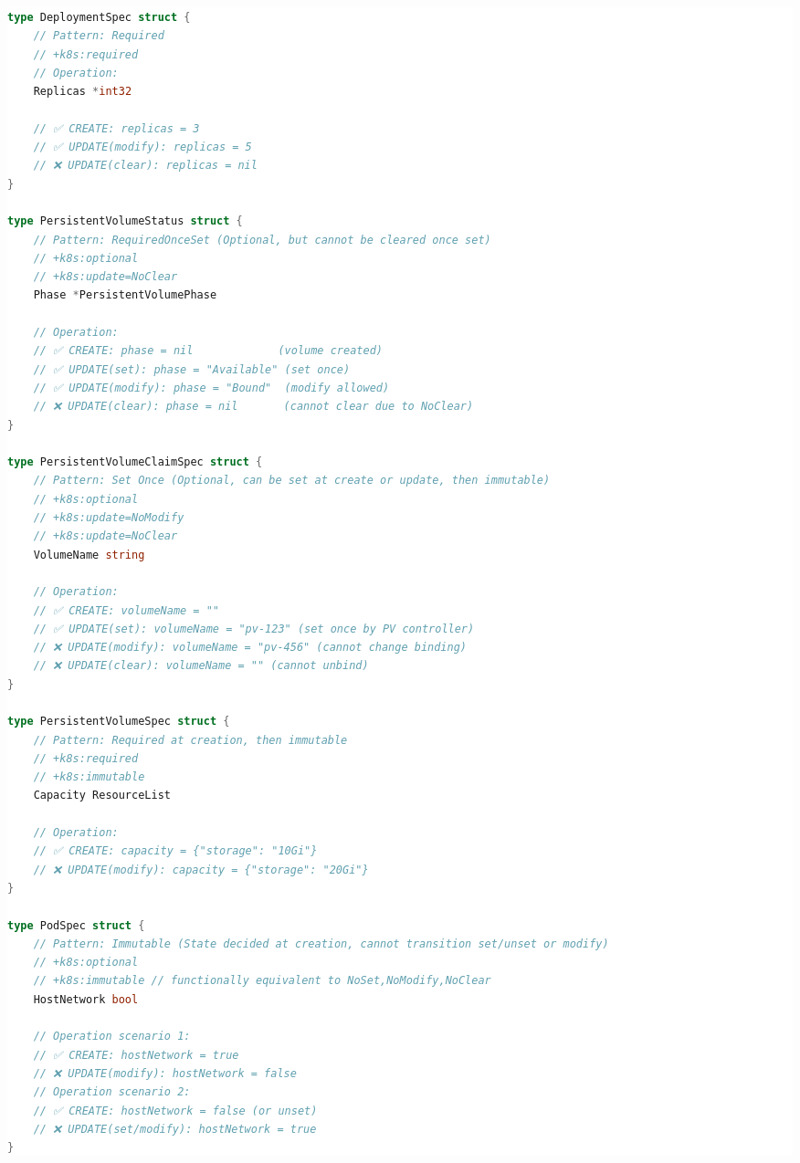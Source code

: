 ```go
type DeploymentSpec struct {
    // Pattern: Required
    // +k8s:required
    // Operation:
    Replicas *int32

    // ✅ CREATE: replicas = 3
    // ✅ UPDATE(modify): replicas = 5
    // ❌ UPDATE(clear): replicas = nil
}

type PersistentVolumeStatus struct {
    // Pattern: RequiredOnceSet (Optional, but cannot be cleared once set)
    // +k8s:optional
    // +k8s:update=NoClear
    Phase *PersistentVolumePhase

    // Operation:
    // ✅ CREATE: phase = nil             (volume created)
    // ✅ UPDATE(set): phase = "Available" (set once)
    // ✅ UPDATE(modify): phase = "Bound"  (modify allowed)
    // ❌ UPDATE(clear): phase = nil       (cannot clear due to NoClear)
}

type PersistentVolumeClaimSpec struct {
    // Pattern: Set Once (Optional, can be set at create or update, then immutable)
    // +k8s:optional
    // +k8s:update=NoModify
    // +k8s:update=NoClear
    VolumeName string

    // Operation:
    // ✅ CREATE: volumeName = ""
    // ✅ UPDATE(set): volumeName = "pv-123" (set once by PV controller)
    // ❌ UPDATE(modify): volumeName = "pv-456" (cannot change binding)
    // ❌ UPDATE(clear): volumeName = "" (cannot unbind)
}

type PersistentVolumeSpec struct {
    // Pattern: Required at creation, then immutable
    // +k8s:required
    // +k8s:immutable
    Capacity ResourceList

    // Operation:
    // ✅ CREATE: capacity = {"storage": "10Gi"}
    // ❌ UPDATE(modify): capacity = {"storage": "20Gi"}
}

type PodSpec struct {
    // Pattern: Immutable (State decided at creation, cannot transition set/unset or modify)
    // +k8s:optional
    // +k8s:immutable // functionally equivalent to NoSet,NoModify,NoClear
    HostNetwork bool
    
    // Operation scenario 1:
    // ✅ CREATE: hostNetwork = true
    // ❌ UPDATE(modify): hostNetwork = false
    // Operation scenario 2:
    // ✅ CREATE: hostNetwork = false (or unset)
    // ❌ UPDATE(set/modify): hostNetwork = true
}
```